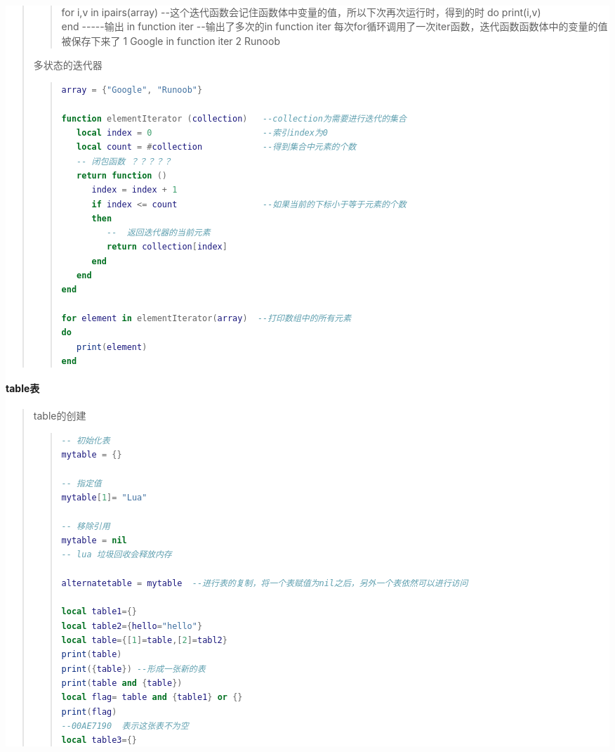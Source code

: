 > > 
> > for i,v in ipairs(array)  --这个迭代函数会记住函数体中变量的值，所以下次再次运行时，得到的时
> > do 
> >     print(i,v)      
> > end
> > -----输出
> > in function iter   --输出了多次的in function iter   每次for循环调用了一次iter函数，迭代函数函数体中的变量的值被保存下来了
> > 1       Google
> > in function iter
> > 2       Runoob 
> > ```
>
> 多状态的迭代器
>
> > ```lua
> > array = {"Google", "Runoob"}
> > 
> > function elementIterator (collection)   --collection为需要进行迭代的集合
> >    local index = 0                      --索引index为0
> >    local count = #collection            --得到集合中元素的个数
> >    -- 闭包函数 ？？？？？
> >    return function ()
> >       index = index + 1
> >       if index <= count                 --如果当前的下标小于等于元素的个数
> >       then
> >          --  返回迭代器的当前元素
> >          return collection[index]
> >       end
> >    end
> > end
> > 
> > for element in elementIterator(array)  --打印数组中的所有元素
> > do
> >    print(element)
> > end
> > ```

#### table表

> table的创建
>
> > ```lua
> > -- 初始化表
> > mytable = {}
> > 
> > -- 指定值
> > mytable[1]= "Lua"
> > 
> > -- 移除引用
> > mytable = nil
> > -- lua 垃圾回收会释放内存
> > 
> > alternatetable = mytable  --进行表的复制，将一个表赋值为nil之后，另外一个表依然可以进行访问
> > 
> > local table1={}
> > local table2={hello="hello"}
> > local table={[1]=table,[2]=tabl2}
> > print(table)
> > print({table}) --形成一张新的表
> > print(table and {table})
> > local flag= table and {table1} or {}
> > print(flag)
> > --00AE7190  表示这张表不为空
> > local table3={}
